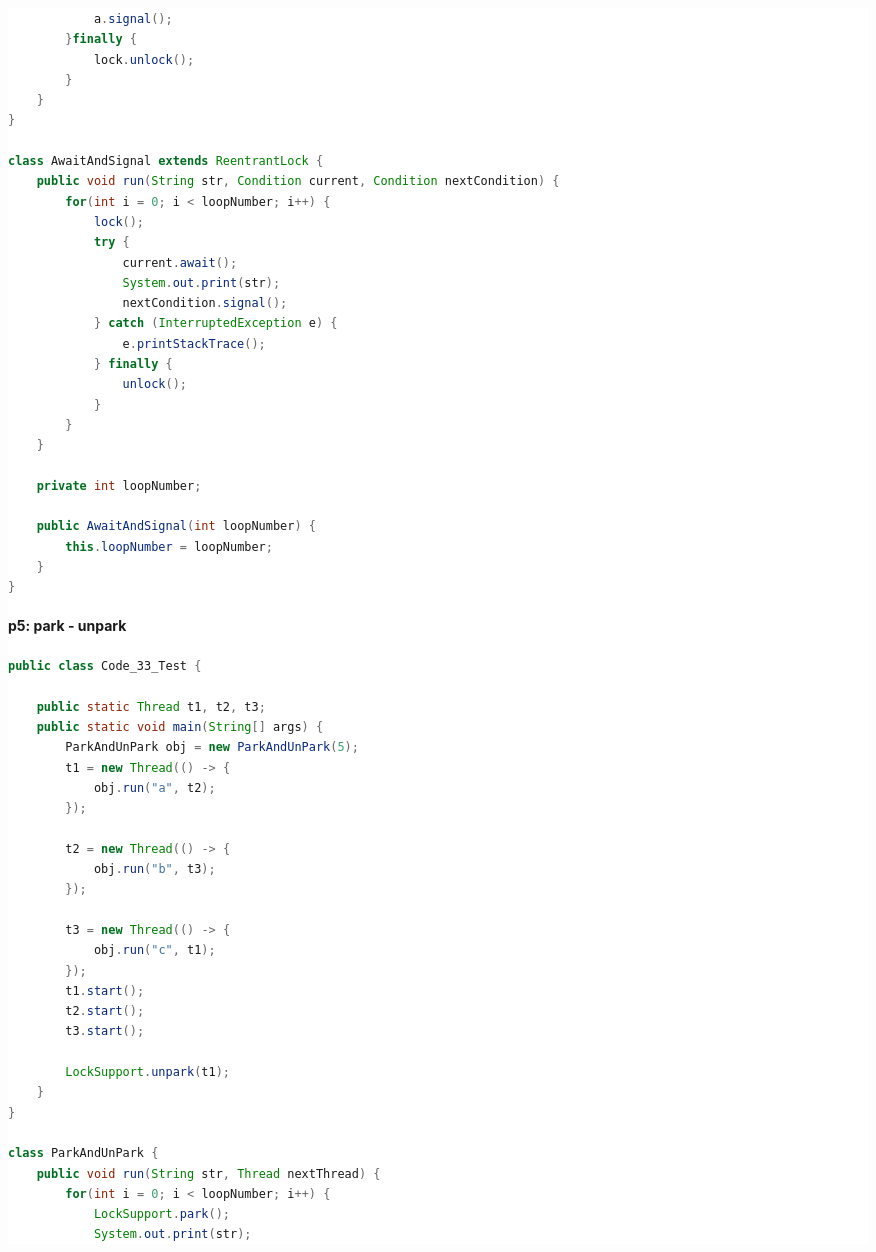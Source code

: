 ```java
            a.signal();
        }finally {
            lock.unlock();
        }
    }
}

class AwaitAndSignal extends ReentrantLock {
    public void run(String str, Condition current, Condition nextCondition) {
        for(int i = 0; i < loopNumber; i++) {
            lock();
            try {
                current.await();
                System.out.print(str);
                nextCondition.signal();
            } catch (InterruptedException e) {
                e.printStackTrace();
            } finally {
                unlock();
            }
        }
    }

    private int loopNumber;

    public AwaitAndSignal(int loopNumber) {
        this.loopNumber = loopNumber;
    }
}
```



#### p5: park - unpark

```java
public class Code_33_Test {

    public static Thread t1, t2, t3;
    public static void main(String[] args) {
        ParkAndUnPark obj = new ParkAndUnPark(5);
        t1 = new Thread(() -> {
            obj.run("a", t2);
        });

        t2 = new Thread(() -> {
            obj.run("b", t3);
        });

        t3 = new Thread(() -> {
            obj.run("c", t1);
        });
        t1.start();
        t2.start();
        t3.start();

        LockSupport.unpark(t1);
    }
}

class ParkAndUnPark {
    public void run(String str, Thread nextThread) {
        for(int i = 0; i < loopNumber; i++) {
            LockSupport.park();
            System.out.print(str);
```
